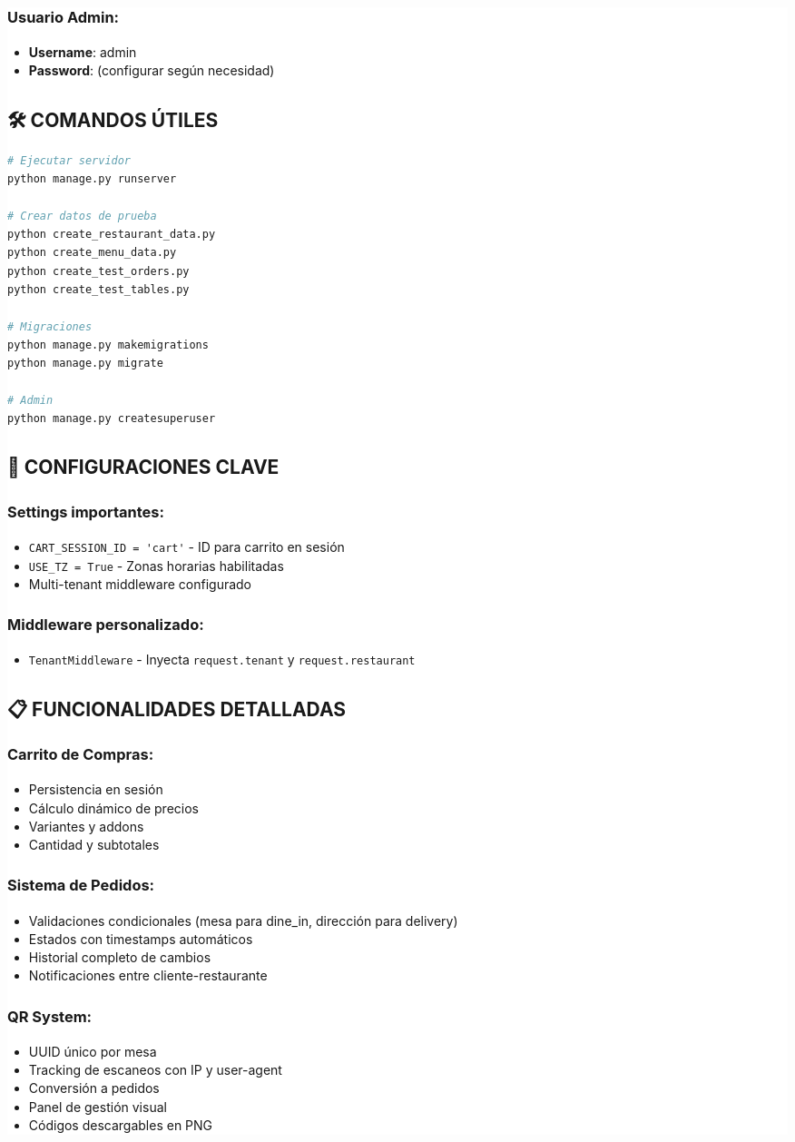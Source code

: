 ### **Usuario Admin**: 
- **Username**: admin
- **Password**: (configurar según necesidad)

## 🛠️ COMANDOS ÚTILES

```bash
# Ejecutar servidor
python manage.py runserver

# Crear datos de prueba
python create_restaurant_data.py
python create_menu_data.py  
python create_test_orders.py
python create_test_tables.py

# Migraciones
python manage.py makemigrations
python manage.py migrate

# Admin
python manage.py createsuperuser
```

## 🔧 CONFIGURACIONES CLAVE

### **Settings importantes:**
- `CART_SESSION_ID = 'cart'` - ID para carrito en sesión
- `USE_TZ = True` - Zonas horarias habilitadas
- Multi-tenant middleware configurado

### **Middleware personalizado:**
- `TenantMiddleware` - Inyecta `request.tenant` y `request.restaurant`

## 📋 FUNCIONALIDADES DETALLADAS

### **Carrito de Compras:**
- Persistencia en sesión
- Cálculo dinámico de precios
- Variantes y addons
- Cantidad y subtotales

### **Sistema de Pedidos:**
- Validaciones condicionales (mesa para dine_in, dirección para delivery)
- Estados con timestamps automáticos
- Historial completo de cambios
- Notificaciones entre cliente-restaurante

### **QR System:**
- UUID único por mesa
- Tracking de escaneos con IP y user-agent
- Conversión a pedidos
- Panel de gestión visual
- Códigos descargables en PNG

